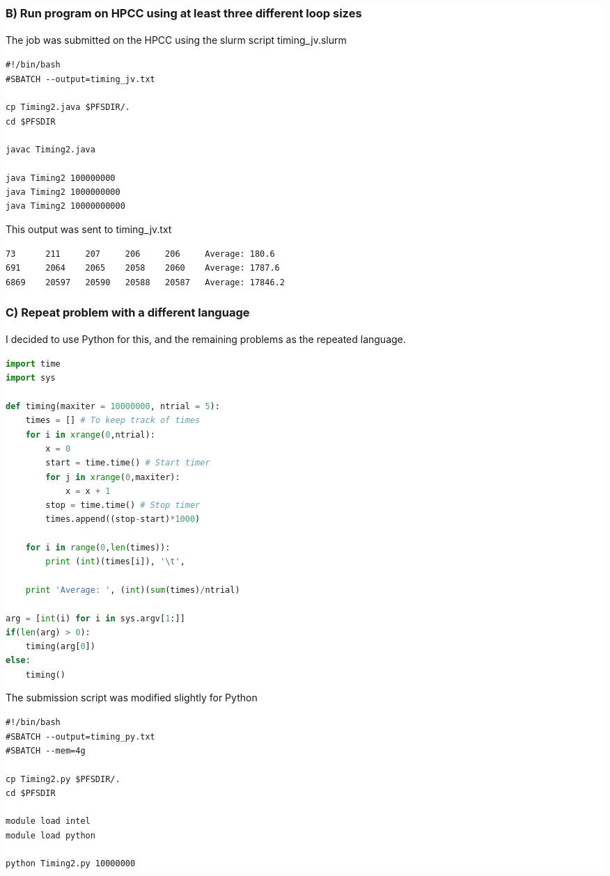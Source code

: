 ### B) Run program on HPCC using at least three different loop sizes
The job was submitted on the HPCC using the slurm script timing_jv.slurm
```Sh
#!/bin/bash
#SBATCH --output=timing_jv.txt

cp Timing2.java $PFSDIR/.
cd $PFSDIR

javac Timing2.java

java Timing2 100000000
java Timing2 1000000000
java Timing2 10000000000
```

This output was sent to timing_jv.txt
```HTML
73      211     207     206     206     Average: 180.6
691     2064    2065    2058    2060    Average: 1787.6
6869    20597   20590   20588   20587   Average: 17846.2
```
### C) Repeat problem with a different language
I decided to use Python for this, and the remaining problems as the repeated language.
```Python
import time
import sys

def timing(maxiter = 10000000, ntrial = 5):
    times = [] # To keep track of times
    for i in xrange(0,ntrial):
    	x = 0
        start = time.time() # Start timer
        for j in xrange(0,maxiter):
        	x = x + 1
        stop = time.time() # Stop timer
        times.append((stop-start)*1000)
    
    for i in range(0,len(times)):
    	print (int)(times[i]), '\t',

    print 'Average: ', (int)(sum(times)/ntrial)

arg = [int(i) for i in sys.argv[1:]]
if(len(arg) > 0):
	timing(arg[0])
else:
	timing()
```

The submission script was modified slightly for Python
```Sh
#!/bin/bash
#SBATCH --output=timing_py.txt
#SBATCH --mem=4g

cp Timing2.py $PFSDIR/.
cd $PFSDIR

module load intel
module load python

python Timing2.py 10000000
```
